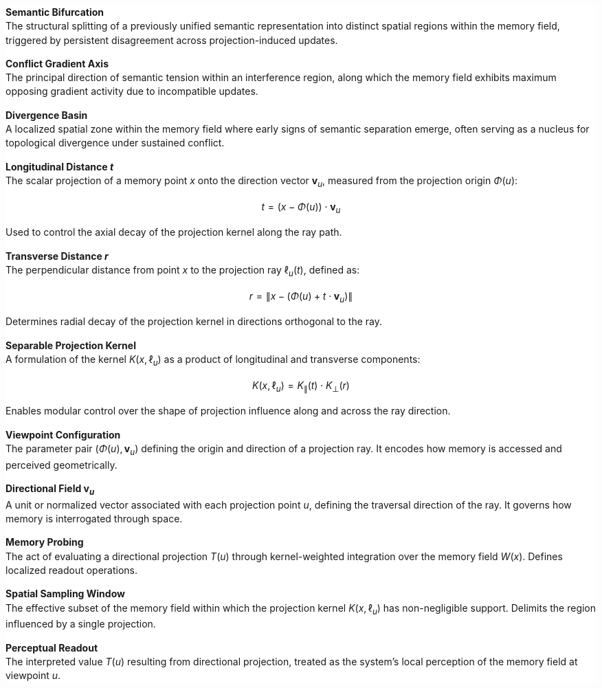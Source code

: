 **Semantic Bifurcation**  
The structural splitting of a previously unified semantic representation into distinct spatial regions within the memory field, triggered by persistent disagreement across projection-induced updates.

**Conflict Gradient Axis**  
The principal direction of semantic tension within an interference region, along which the memory field exhibits maximum opposing gradient activity due to incompatible updates.

**Divergence Basin**  
A localized spatial zone within the memory field where early signs of semantic separation emerge, often serving as a nucleus for topological divergence under sustained conflict.

**Longitudinal Distance $t$**  
The scalar projection of a memory point $x$ onto the direction vector $\mathbf{v}_u$, measured from the projection origin $\Phi(u)$:

$$
t = (x - \Phi(u)) \cdot \mathbf{v}_u
$$

Used to control the axial decay of the projection kernel along the ray path.

**Transverse Distance $r$**  
The perpendicular distance from point $x$ to the projection ray $\ell_u(t)$, defined as:

$$
r = \left\| x - (\Phi(u) + t \cdot \mathbf{v}_u) \right\|
$$

Determines radial decay of the projection kernel in directions orthogonal to the ray.

**Separable Projection Kernel**  
A formulation of the kernel $K(x, \ell_u)$ as a product of longitudinal and transverse components:

$$
K(x, \ell_u) = K_\parallel(t) \cdot K_\perp(r)
$$

Enables modular control over the shape of projection influence along and across the ray direction.

**Viewpoint Configuration**  
The parameter pair $(\Phi(u), \mathbf{v}_u)$ defining the origin and direction of a projection ray. It encodes how memory is accessed and perceived geometrically.

**Directional Field $\mathbf{v}_u$**  
A unit or normalized vector associated with each projection point $u$, defining the traversal direction of the ray. It governs how memory is interrogated through space.

**Memory Probing**  
The act of evaluating a directional projection $T(u)$ through kernel-weighted integration over the memory field $W(x)$. Defines localized readout operations.

**Spatial Sampling Window**  
The effective subset of the memory field within which the projection kernel $K(x, \ell_u)$ has non-negligible support. Delimits the region influenced by a single projection.

**Perceptual Readout**  
The interpreted value $T(u)$ resulting from directional projection, treated as the system’s local perception of the memory field at viewpoint $u$.
